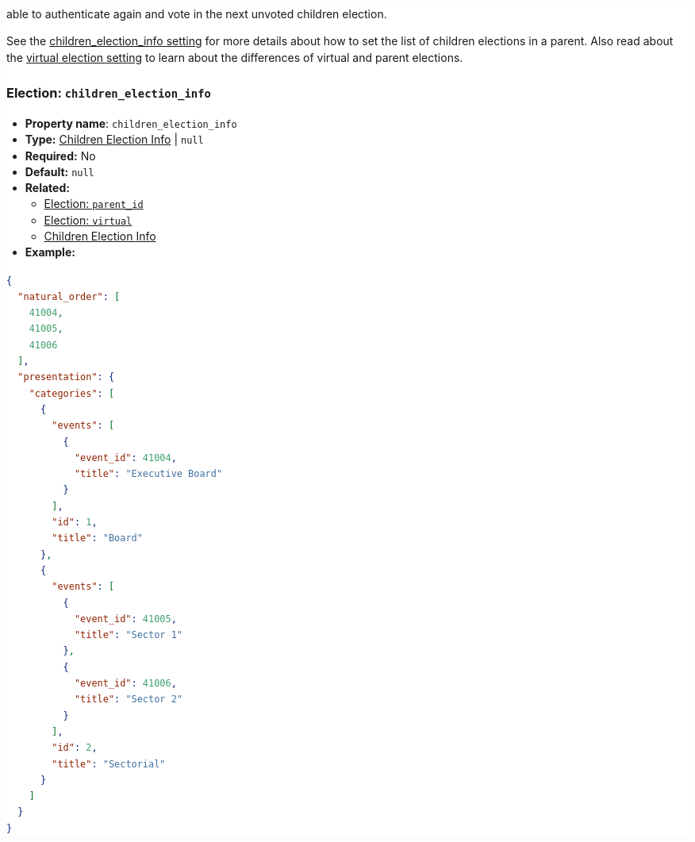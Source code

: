 able to authenticate again and vote in the next unvoted children election.

See the [children_election_info setting](#election-children_election_info) for
more details about how to set the list of children elections in a parent. Also
read about the [virtual election setting](#election-virtual) to learn about
the differences of virtual and parent elections.


### Election: `children_election_info`

- **Property name**: `children_election_info`
- **Type:** [Children Election Info](#children-election-info-object) | `null`
- **Required:** No
- **Default:** `null`
- **Related:**
  - [Election: `parent_id`](#election-parent_id)
  - [Election: `virtual`](#election-virtual)
  - [Children Election Info](#children-election-info-object)
- **Example:**
```json
{
  "natural_order": [
    41004,
    41005,
    41006
  ],
  "presentation": {
    "categories": [
      {
        "events": [
          {
            "event_id": 41004,
            "title": "Executive Board"
          }
        ],
        "id": 1,
        "title": "Board"
      },
      {
        "events": [
          {
            "event_id": 41005,
            "title": "Sector 1"
          },
          {
            "event_id": 41006,
            "title": "Sector 2"
          }
        ],
        "id": 2,
        "title": "Sectorial"
      }
    ]
  }
}
```
